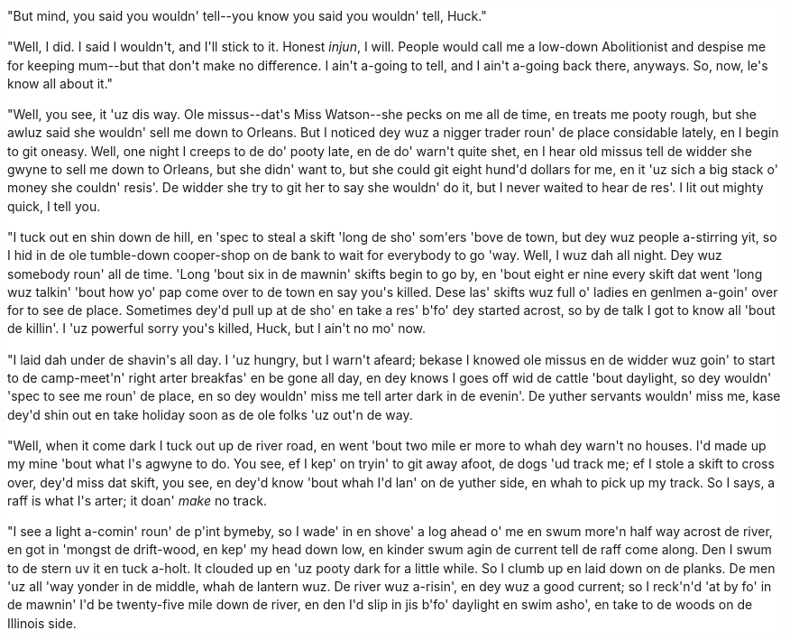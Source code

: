 "But mind, you said you wouldn' tell--you know you said you wouldn' tell,
Huck."

"Well, I did.  I said I wouldn't, and I'll stick to it.  Honest _injun_,
I will.  People would call me a low-down Abolitionist and despise me for
keeping mum--but that don't make no difference.  I ain't a-going to tell,
and I ain't a-going back there, anyways.  So, now, le's know all about
it."

"Well, you see, it 'uz dis way.  Ole missus--dat's Miss Watson--she pecks
on me all de time, en treats me pooty rough, but she awluz said she
wouldn' sell me down to Orleans.  But I noticed dey wuz a nigger trader
roun' de place considable lately, en I begin to git oneasy.  Well, one
night I creeps to de do' pooty late, en de do' warn't quite shet, en I
hear old missus tell de widder she gwyne to sell me down to Orleans, but
she didn' want to, but she could git eight hund'd dollars for me, en it
'uz sich a big stack o' money she couldn' resis'.  De widder she try to
git her to say she wouldn' do it, but I never waited to hear de res'.  I
lit out mighty quick, I tell you.

"I tuck out en shin down de hill, en 'spec to steal a skift 'long de
sho' som'ers 'bove de town, but dey wuz people a-stirring yit, so I hid
in de ole tumble-down cooper-shop on de bank to wait for everybody to
go 'way. Well, I wuz dah all night.  Dey wuz somebody roun' all de time.
 'Long 'bout six in de mawnin' skifts begin to go by, en 'bout eight er
nine every skift dat went 'long wuz talkin' 'bout how yo' pap come over
to de town en say you's killed.  Dese las' skifts wuz full o' ladies en
genlmen a-goin' over for to see de place.  Sometimes dey'd pull up at
de sho' en take a res' b'fo' dey started acrost, so by de talk I got to
know all 'bout de killin'.  I 'uz powerful sorry you's killed, Huck, but
I ain't no mo' now.

"I laid dah under de shavin's all day.  I 'uz hungry, but I warn't
afeard; bekase I knowed ole missus en de widder wuz goin' to start to
de camp-meet'n' right arter breakfas' en be gone all day, en dey knows
I goes off wid de cattle 'bout daylight, so dey wouldn' 'spec to see me
roun' de place, en so dey wouldn' miss me tell arter dark in de evenin'.
De yuther servants wouldn' miss me, kase dey'd shin out en take holiday
soon as de ole folks 'uz out'n de way.

"Well, when it come dark I tuck out up de river road, en went 'bout two
mile er more to whah dey warn't no houses.  I'd made up my mine 'bout
what I's agwyne to do.  You see, ef I kep' on tryin' to git away afoot,
de dogs 'ud track me; ef I stole a skift to cross over, dey'd miss dat
skift, you see, en dey'd know 'bout whah I'd lan' on de yuther side, en
whah to pick up my track.  So I says, a raff is what I's arter; it doan'
_make_ no track.

"I see a light a-comin' roun' de p'int bymeby, so I wade' in en shove'
a log ahead o' me en swum more'n half way acrost de river, en got in
'mongst de drift-wood, en kep' my head down low, en kinder swum agin de
current tell de raff come along.  Den I swum to de stern uv it en tuck
a-holt.  It clouded up en 'uz pooty dark for a little while.  So I clumb
up en laid down on de planks.  De men 'uz all 'way yonder in de middle,
whah de lantern wuz.  De river wuz a-risin', en dey wuz a good current;
so I reck'n'd 'at by fo' in de mawnin' I'd be twenty-five mile down de
river, en den I'd slip in jis b'fo' daylight en swim asho', en take to
de woods on de Illinois side.
